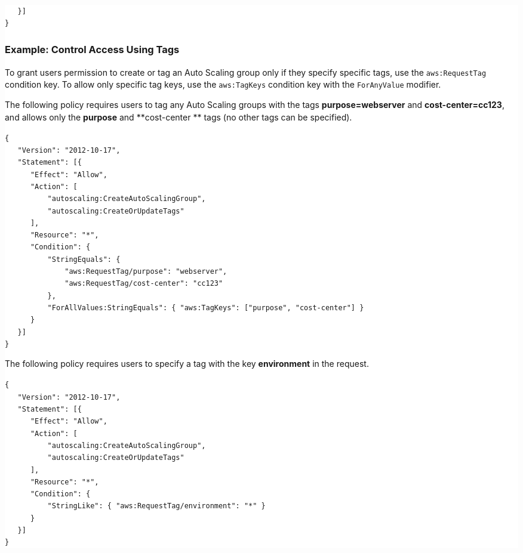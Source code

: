 ```
   }]
}
```

### Example: Control Access Using Tags<a name="policy-example-tags"></a>

To grant users permission to create or tag an Auto Scaling group only if they specify specific tags, use the `aws:RequestTag` condition key\. To allow only specific tag keys, use the `aws:TagKeys` condition key with the `ForAnyValue` modifier\.

The following policy requires users to tag any Auto Scaling groups with the tags **purpose=webserver** and **cost\-center=cc123**, and allows only the **purpose** and **cost\-center ** tags \(no other tags can be specified\)\.

```
{
   "Version": "2012-10-17",
   "Statement": [{
      "Effect": "Allow",
      "Action": [
          "autoscaling:CreateAutoScalingGroup",
          "autoscaling:CreateOrUpdateTags"
      ],
      "Resource": "*",
      "Condition": {
          "StringEquals": { 
              "aws:RequestTag/purpose": "webserver",
              "aws:RequestTag/cost-center": "cc123"
          },
          "ForAllValues:StringEquals": { "aws:TagKeys": ["purpose", "cost-center"] }
      }
   }]
}
```

The following policy requires users to specify a tag with the key **environment** in the request\.

```
{
   "Version": "2012-10-17",
   "Statement": [{
      "Effect": "Allow",
      "Action": [
          "autoscaling:CreateAutoScalingGroup",
          "autoscaling:CreateOrUpdateTags"
      ],
      "Resource": "*",
      "Condition": {
          "StringLike": { "aws:RequestTag/environment": "*" }
      }
   }]
}
```
